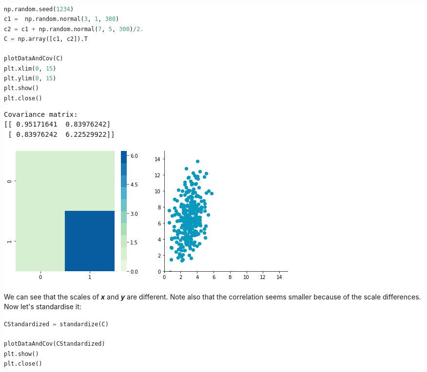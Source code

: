 
```python
np.random.seed(1234)
c1 =  np.random.normal(3, 1, 300)
c2 = c1 + np.random.normal(7, 5, 300)/2.
C = np.array([c1, c2]).T

plotDataAndCov(C)
plt.xlim(0, 15)
plt.ylim(0, 15)
plt.show()
plt.close()
```


<pre class='output'>
Covariance matrix:
[[ 0.95171641  0.83976242]
 [ 0.83976242  6.22529922]]
</pre>




<img src="images/Preprocessing-for-deep-learning_40_1.png">




  
We can see that the scales of ***x*** and ***y*** are different. Note also that the correlation seems smaller because of the scale differences. Now let's standardise it:


  


```python
CStandardized = standardize(C)

plotDataAndCov(CStandardized)
plt.show()
plt.close()
```
